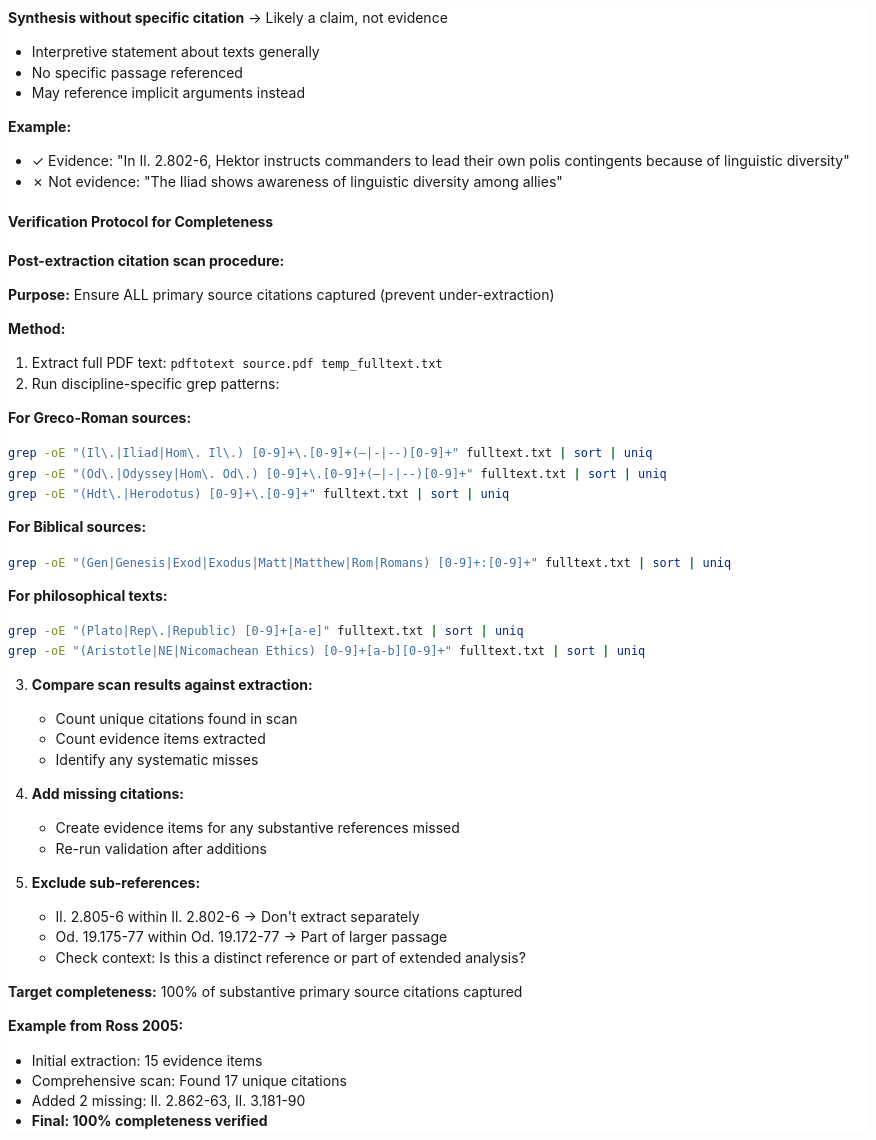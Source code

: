 **Synthesis without specific citation** → Likely a claim, not evidence
- Interpretive statement about texts generally
- No specific passage referenced
- May reference implicit arguments instead

**Example:**
- ✓ Evidence: "In Il. 2.802-6, Hektor instructs commanders to lead their own polis contingents because of linguistic diversity"
- ✗ Not evidence: "The Iliad shows awareness of linguistic diversity among allies"

#### Verification Protocol for Completeness

**Post-extraction citation scan procedure:**

**Purpose:** Ensure ALL primary source citations captured (prevent under-extraction)

**Method:**
1. Extract full PDF text: `pdftotext source.pdf temp_fulltext.txt`
2. Run discipline-specific grep patterns:

**For Greco-Roman sources:**
```bash
grep -oE "(Il\.|Iliad|Hom\. Il\.) [0-9]+\.[0-9]+(–|-|--)[0-9]+" fulltext.txt | sort | uniq
grep -oE "(Od\.|Odyssey|Hom\. Od\.) [0-9]+\.[0-9]+(–|-|--)[0-9]+" fulltext.txt | sort | uniq
grep -oE "(Hdt\.|Herodotus) [0-9]+\.[0-9]+" fulltext.txt | sort | uniq
```

**For Biblical sources:**
```bash
grep -oE "(Gen|Genesis|Exod|Exodus|Matt|Matthew|Rom|Romans) [0-9]+:[0-9]+" fulltext.txt | sort | uniq
```

**For philosophical texts:**
```bash
grep -oE "(Plato|Rep\.|Republic) [0-9]+[a-e]" fulltext.txt | sort | uniq
grep -oE "(Aristotle|NE|Nicomachean Ethics) [0-9]+[a-b][0-9]+" fulltext.txt | sort | uniq
```

3. **Compare scan results against extraction:**
   - Count unique citations found in scan
   - Count evidence items extracted
   - Identify any systematic misses

4. **Add missing citations:**
   - Create evidence items for any substantive references missed
   - Re-run validation after additions

5. **Exclude sub-references:**
   - Il. 2.805-6 within Il. 2.802-6 → Don't extract separately
   - Od. 19.175-77 within Od. 19.172-77 → Part of larger passage
   - Check context: Is this a distinct reference or part of extended analysis?

**Target completeness:** 100% of substantive primary source citations captured

**Example from Ross 2005:**
- Initial extraction: 15 evidence items
- Comprehensive scan: Found 17 unique citations
- Added 2 missing: Il. 2.862-63, Il. 3.181-90
- **Final: 100% completeness verified**
